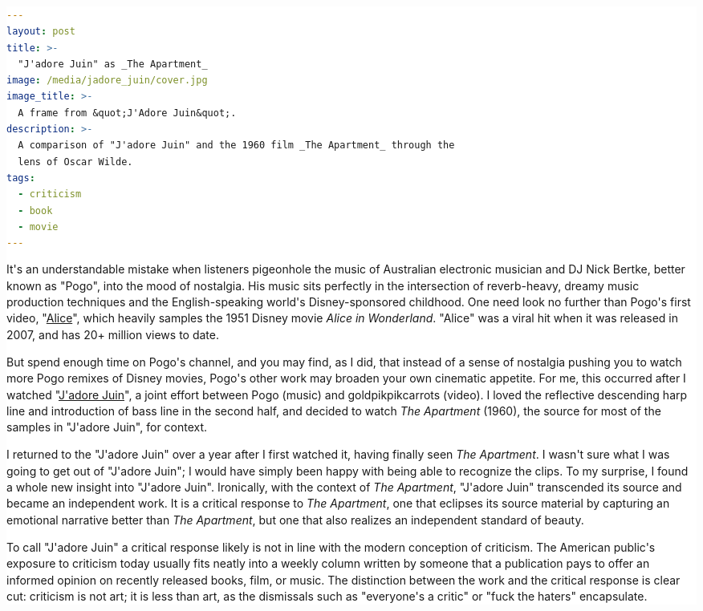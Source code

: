 ```yaml
---
layout: post
title: >-
  "J'adore Juin" as _The Apartment_
image: /media/jadore_juin/cover.jpg
image_title: >-
  A frame from &quot;J'Adore Juin&quot;.
description: >-
  A comparison of "J'adore Juin" and the 1960 film _The Apartment_ through the
  lens of Oscar Wilde.
tags:
  - criticism
  - book
  - movie
---
```


It's an understandable mistake when listeners pigeonhole the music of Australian
electronic musician and DJ Nick Bertke, better known as "Pogo", into the mood of
nostalgia. His music sits perfectly in the intersection of reverb-heavy, dreamy
music production techniques and the English-speaking world's Disney-sponsored
childhood. One need look no further than Pogo's first video, "[Alice]", which
heavily samples the 1951 Disney movie _Alice in Wonderland_. "Alice" was a viral
hit when it was released in 2007, and has 20+ million views to date.

But spend enough time on Pogo's channel, and you may find, as I did, that
instead of a sense of nostalgia pushing you to watch more Pogo remixes of Disney
movies, Pogo's other work may broaden your own cinematic appetite. For me, this
occurred after I watched "[J'adore Juin]", a joint effort between Pogo (music)
and goldpikpikcarrots (video). I loved the reflective descending harp line and
introduction of bass line in the second half, and decided to watch _The
Apartment_ (1960), the source for most of the samples in "J'adore Juin", for
context.

I returned to the "J'adore Juin" over a year after I first watched it, having
finally seen _The Apartment_. I wasn't sure what I was going to get out of
"J'adore Juin"; I would have simply been happy with being able to recognize the
clips. To my surprise, I found a whole new insight into "J'adore Juin".
Ironically, with the context of _The Apartment_, "J'adore Juin" transcended its
source and became an independent work. It is a critical response to _The
Apartment_, one that eclipses its source material by capturing an emotional
narrative better than _The Apartment_, but one that also realizes an independent
standard of beauty.



To call "J'adore Juin" a critical response likely is not in line with the modern
conception of criticism. The American public's exposure to criticism today
usually fits neatly into a weekly column written by someone that a publication
pays to offer an informed opinion on recently released books, film, or music.
The distinction between the work and the critical response is clear cut:
criticism is not art; it is less than art, as the dismissals such as "everyone's
a critic" or "fuck the haters" encapsulate.


[Alice]: https://www.youtube.com/watch?v=pAwR6w2TgxY
[J'adore Juin]: https://www.youtube.com/watch?v=xyU5g5sIg4g
[The Critic As Artist]: https://en.wikipedia.org/wiki/The_Critic_as_Artist
[Hollywood Reporter review]: https://www.hollywoodreporter.com/review/apartment-review-1960-movie-1011488
[harp comment]: https://www.youtube.com/watch?v=xyU5g5sIg4g&lc=UgggCP0m5T9FXXgCoAEC
[Scaruffi]: https://www.scaruffi.com/cinema/chro960.html
[Ebert]: https://www.rogerebert.com/reviews/great-movie-the-apartment-1960
["J'adore Juin" "Venus"]: https://www.whosampled.com/sample/442120/Pogo-J%27adore-Juin-Frankie-Avalon-Venus/
["Krusty Gets Kancelled"]: https://en.wikipedia.org/wiki/Krusty_Gets_Kancelled
[Krusty sings "Send in the Clowns"]: https://www.youtube.com/watch?v=SzLHU6S4oic
[Judi Dench _A Little Night Music_]: https://www.youtube.com/watch?v=0rEhOnd8S-8
[harp origin comment]: https://www.youtube.com/watch?v=xyU5g5sIg4g&lc=UggC-n5bCZl1Z3gCoAEC.7-H0Z7-8Moi7-xL1QdLR7Z